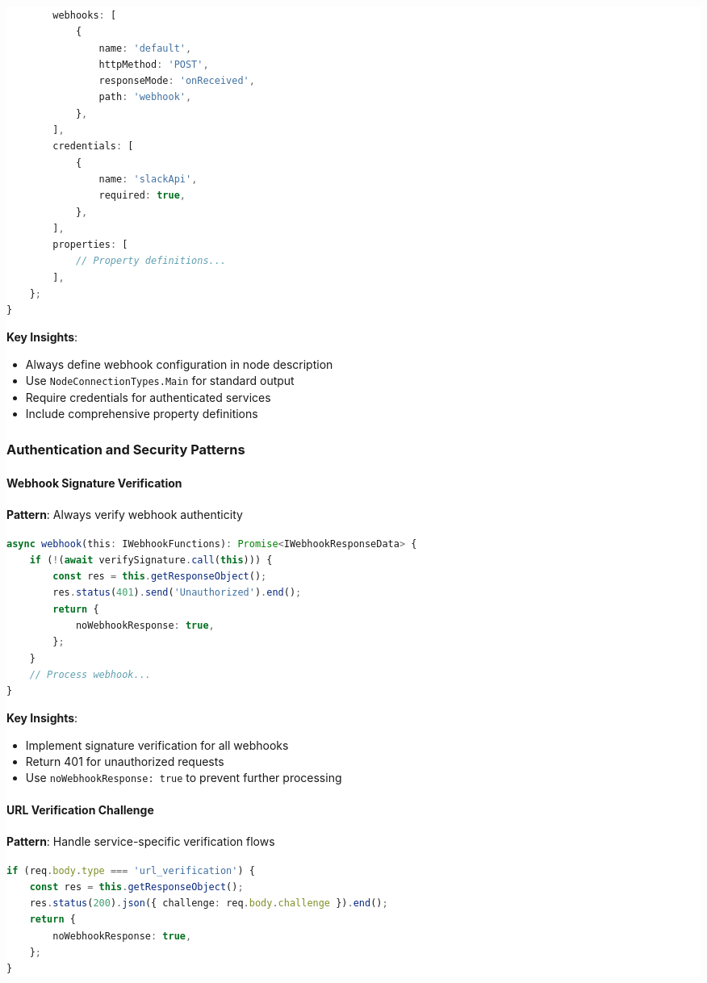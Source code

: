 ```typescript
        webhooks: [
            {
                name: 'default',
                httpMethod: 'POST',
                responseMode: 'onReceived',
                path: 'webhook',
            },
        ],
        credentials: [
            {
                name: 'slackApi',
                required: true,
            },
        ],
        properties: [
            // Property definitions...
        ],
    };
}
```

**Key Insights**:
- Always define webhook configuration in node description
- Use `NodeConnectionTypes.Main` for standard output
- Require credentials for authenticated services
- Include comprehensive property definitions

### Authentication and Security Patterns

#### Webhook Signature Verification
**Pattern**: Always verify webhook authenticity
```typescript
async webhook(this: IWebhookFunctions): Promise<IWebhookResponseData> {
    if (!(await verifySignature.call(this))) {
        const res = this.getResponseObject();
        res.status(401).send('Unauthorized').end();
        return {
            noWebhookResponse: true,
        };
    }
    // Process webhook...
}
```

**Key Insights**:
- Implement signature verification for all webhooks
- Return 401 for unauthorized requests
- Use `noWebhookResponse: true` to prevent further processing

#### URL Verification Challenge
**Pattern**: Handle service-specific verification flows
```typescript
if (req.body.type === 'url_verification') {
    const res = this.getResponseObject();
    res.status(200).json({ challenge: req.body.challenge }).end();
    return {
        noWebhookResponse: true,
    };
}
```
